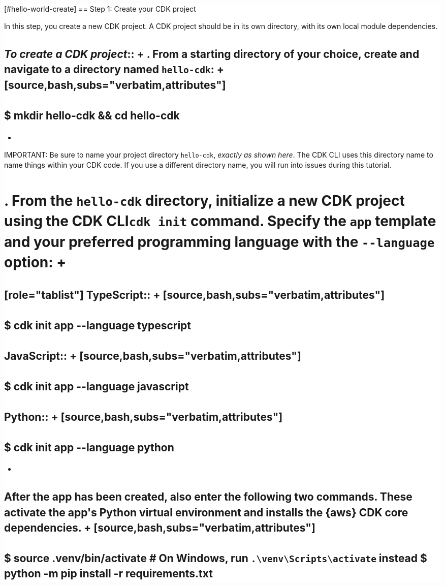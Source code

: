 [#hello-world-create]
== Step 1: Create your CDK project

In this step, you create a new CDK project. A CDK project should be in its own directory, with its own local module dependencies.

_To create a CDK project_::
+
. From a starting directory of your choice, create and navigate to a directory named `hello-cdk`:
+
[source,bash,subs="verbatim,attributes"]
---
$ mkdir hello-cdk && cd hello-cdk
---
+
IMPORTANT: Be sure to name your project directory `hello-cdk`, _exactly as shown here_. The CDK CLI uses this directory name to name things within your CDK code. If you use a different directory name, you will run into issues during this tutorial.

. From the `hello-cdk` directory, initialize a new CDK project using the CDK  CLI``cdk init`` command. Specify the `app` template and your preferred programming language with the `--language` option:
+
====
[role="tablist"]
TypeScript::
+
[source,bash,subs="verbatim,attributes"]
---
$ cdk init app --language typescript
---

JavaScript::
+
[source,bash,subs="verbatim,attributes"]
---
$ cdk init app --language javascript
---

Python::
+
[source,bash,subs="verbatim,attributes"]
---
$ cdk init app --language python
---
+
After the app has been created, also enter the following two commands. These activate the app's Python virtual environment and installs the \{aws} CDK core dependencies.
+
[source,bash,subs="verbatim,attributes"]
---
$ source .venv/bin/activate # On Windows, run `.\venv\Scripts\activate` instead
$ python -m pip install -r requirements.txt
---
